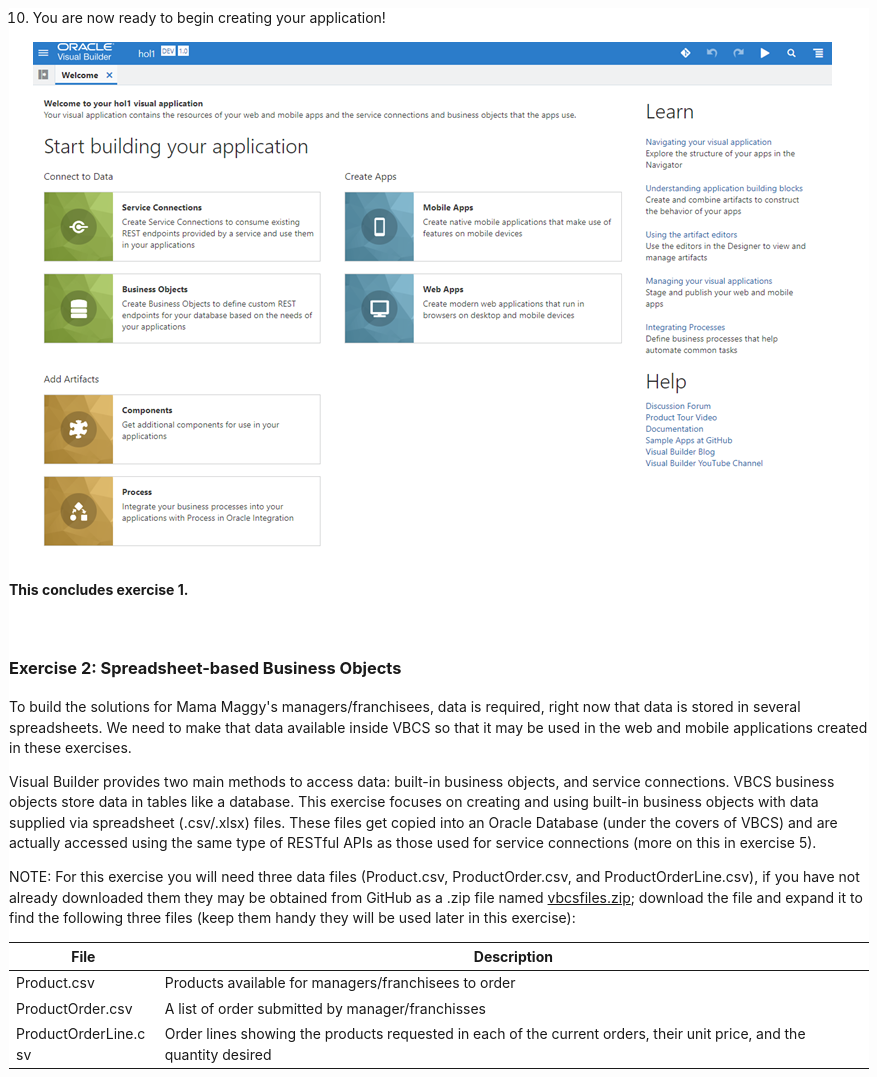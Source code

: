
10. You are now ready to begin creating your application\!

    ![](./media/1.1.8.png)

**This concludes exercise 1.**

<br>

### Exercise 2: Spreadsheet-based Business Objects

To build the solutions for Mama Maggy's managers/franchisees, data is required, right now that data is stored in several spreadsheets. We need to make that data available inside VBCS so that it may be used in the web and mobile applications created in these exercises.

Visual Builder provides two main methods to access data: built-in business objects, and service connections. VBCS business objects store data in tables like a database. This exercise focuses on creating and using built-in business objects with data supplied via spreadsheet (.csv/.xlsx) files. These files get copied into an Oracle Database (under the covers of VBCS) and are actually accessed using the same type of RESTful APIs as those used for service connections (more on this in exercise 5).

NOTE: For this exercise you will need three data files (Product.csv, ProductOrder.csv, and ProductOrderLine.csv), if you have not already downloaded them they may be obtained from GitHub as a .zip file named [vbcsfiles.zip](files/vbcsfiles.zip); download the file and expand it to find the following three files (keep them handy they will be used later in this exercise):

| File                 | Description                                                  |
|----------------------|--------------------------------------------------------------|
| Product.csv          | Products available for managers/franchisees to order         |
| ProductOrder.csv     | A list of order submitted by manager/franchisses  |
| ProductOrderLine.csv | Order lines showing the products requested in each of the current orders, their unit price, and the quantity desired |
